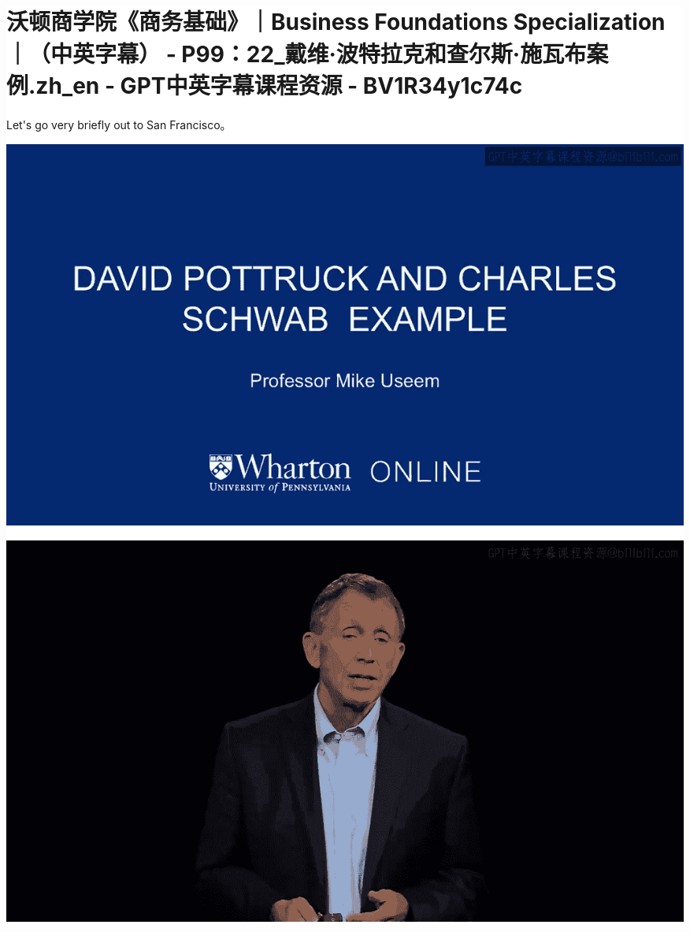 # 沃顿商学院《商务基础》｜Business Foundations Specialization｜（中英字幕） - P99：22_戴维·波特拉克和查尔斯·施瓦布案例.zh_en - GPT中英字幕课程资源 - BV1R34y1c74c

 Let's go very briefly out to San Francisco。

![](img/3327bc8fe2aefc04a55a19514ff3d89e_1.png)

![](img/3327bc8fe2aefc04a55a19514ff3d89e_2.png)
